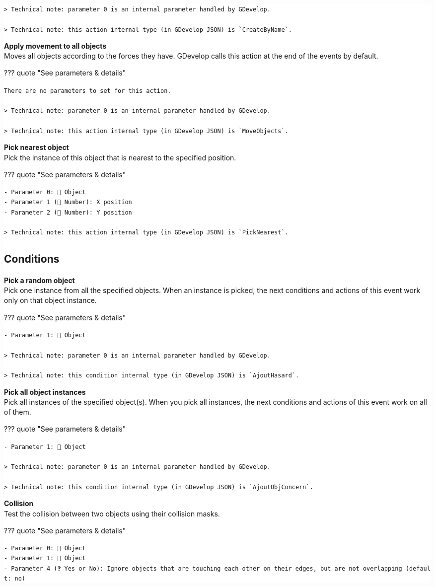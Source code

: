     > Technical note: parameter 0 is an internal parameter handled by GDevelop.

    > Technical note: this action internal type (in GDevelop JSON) is `CreateByName`.

**Apply movement to all objects**  
Moves all objects according to the forces they have. GDevelop calls this action at the end of the events by default.

??? quote "See parameters & details"

    There are no parameters to set for this action.

    > Technical note: parameter 0 is an internal parameter handled by GDevelop.

    > Technical note: this action internal type (in GDevelop JSON) is `MoveObjects`.

**Pick nearest object**  
Pick the instance of this object that is nearest to the specified position.

??? quote "See parameters & details"

    - Parameter 0: 👾 Object
    - Parameter 1 (🔢 Number): X position
    - Parameter 2 (🔢 Number): Y position

    > Technical note: this action internal type (in GDevelop JSON) is `PickNearest`.

## Conditions

**Pick a random object**  
Pick one instance from all the specified objects. When an instance is picked, the next conditions and actions of this event work only on that object instance.

??? quote "See parameters & details"

    - Parameter 1: 👾 Object

    > Technical note: parameter 0 is an internal parameter handled by GDevelop.

    > Technical note: this condition internal type (in GDevelop JSON) is `AjoutHasard`.

**Pick all object instances**  
Pick all instances of the specified object(s). When you pick all instances, the next conditions and actions of this event work on all of them.

??? quote "See parameters & details"

    - Parameter 1: 👾 Object

    > Technical note: parameter 0 is an internal parameter handled by GDevelop.

    > Technical note: this condition internal type (in GDevelop JSON) is `AjoutObjConcern`.

**Collision**  
Test the collision between two objects using their collision masks.

??? quote "See parameters & details"

    - Parameter 0: 👾 Object
    - Parameter 1: 👾 Object
    - Parameter 4 (❓ Yes or No): Ignore objects that are touching each other on their edges, but are not overlapping (default: no)
